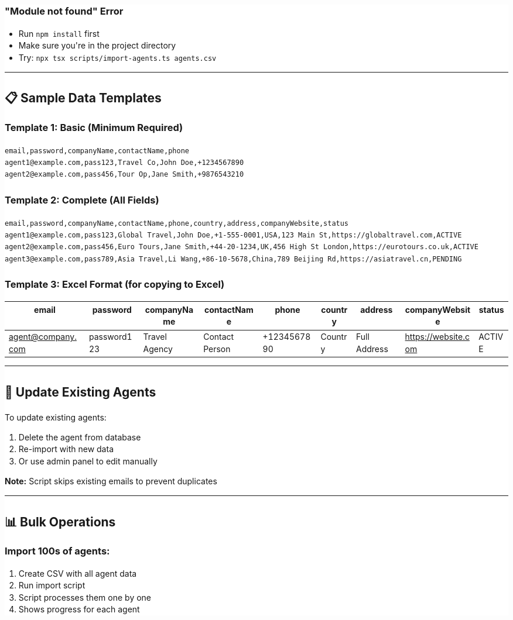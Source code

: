 ### "Module not found" Error
- Run `npm install` first
- Make sure you're in the project directory
- Try: `npx tsx scripts/import-agents.ts agents.csv`

---

## 📋 Sample Data Templates

### Template 1: Basic (Minimum Required)
```csv
email,password,companyName,contactName,phone
agent1@example.com,pass123,Travel Co,John Doe,+1234567890
agent2@example.com,pass456,Tour Op,Jane Smith,+9876543210
```

### Template 2: Complete (All Fields)
```csv
email,password,companyName,contactName,phone,country,address,companyWebsite,status
agent1@example.com,pass123,Global Travel,John Doe,+1-555-0001,USA,123 Main St,https://globaltravel.com,ACTIVE
agent2@example.com,pass456,Euro Tours,Jane Smith,+44-20-1234,UK,456 High St London,https://eurotours.co.uk,ACTIVE
agent3@example.com,pass789,Asia Travel,Li Wang,+86-10-5678,China,789 Beijing Rd,https://asiatravel.cn,PENDING
```

### Template 3: Excel Format (for copying to Excel)

| email | password | companyName | contactName | phone | country | address | companyWebsite | status |
|-------|----------|-------------|-------------|-------|---------|---------|----------------|--------|
| agent@company.com | password123 | Travel Agency | Contact Person | +1234567890 | Country | Full Address | https://website.com | ACTIVE |

---

## 🔄 Update Existing Agents

To update existing agents:
1. Delete the agent from database
2. Re-import with new data
3. Or use admin panel to edit manually

**Note:** Script skips existing emails to prevent duplicates

---

## 📊 Bulk Operations

### Import 100s of agents:
1. Create CSV with all agent data
2. Run import script
3. Script processes them one by one
4. Shows progress for each agent
